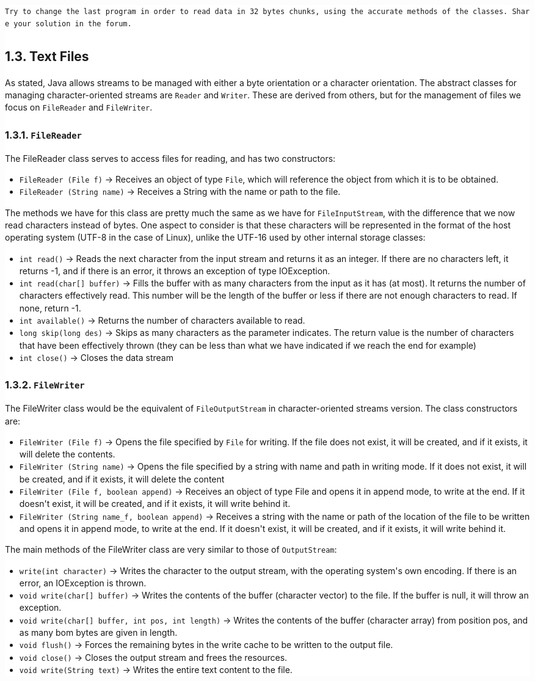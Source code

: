     Try to change the last program in order to read data in 32 bytes chunks, using the accurate methods of the classes. Share your solution in the forum.


## 1.3. Text Files

As stated, Java allows streams to be managed with either a byte orientation or a character orientation. The abstract classes for managing character-oriented streams are `Reader` and `Writer`. These are derived from others, but for the management of files we focus on `FileReader` and `FileWriter`.

### 1.3.1. `FileReader`

The FileReader class serves to access files for reading, and has two constructors:

- `FileReader (File f)` → Receives an object of type `File`, which will reference the object from which it is to be obtained.
- `FileReader (String name)` → Receives a String with the name or path to the file.
  
The methods we have for this class are pretty much the same as we have for `FileInputStream`, with the difference that we now read characters instead of bytes. One aspect to consider is that these characters will be represented in the format of the host operating system (UTF-8 in the case of Linux), unlike the UTF-16 used by other internal storage classes:

- `int read()` → Reads the next character from the input stream and returns it as an integer. If there are no characters left, it returns -1, and if there is an error, it throws an exception of type IOException.
- `int read(char[] buffer)` → Fills the buffer with as many characters from the input as it has (at most). It returns the number of characters effectively read. This number will be the length of the buffer or less if there are not enough characters to read. If none, return -1.
- `int available()` → Returns the number of characters available to read.
- `long skip(long des)` → Skips as many characters as the parameter indicates. The return value is the number of characters that have been effectively thrown (they can be less than what we have indicated if we reach the end for example)
- `int close()` → Closes the data stream

### 1.3.2. `FileWriter`

The FileWriter class would be the equivalent of `FileOutputStream` in character-oriented streams version. The class constructors are:

- `FileWriter (File f)` → Opens the file specified by `File` for writing. If the file does not exist, it will be created, and if it exists, it will delete the contents.
- `FileWriter (String name)` → Opens the file specified by a string with name and path in writing mode. If it does not exist, it will be created, and if it exists, it will delete the content
- `FileWriter (File f, boolean append)` → Receives an object of type File and opens it in append mode, to write at the end. If it doesn't exist, it will be created, and if it exists, it will write behind it.
- `FileWriter (String name_f, boolean append)` → Receives a string with the name or path of the location of the file to be written and opens it in append mode, to write at the end. If it doesn't exist, it will be created, and if it exists, it will write behind it.

The main methods of the FileWriter class are very similar to those of `OutputStream`:

- `write(int character)` → Writes the character to the output stream, with the operating system's own encoding. If there is an error, an IOException is thrown.
- `void write(char[] buffer)` → Writes the contents of the buffer (character vector) to the file. If the buffer is null, it will throw an exception.
- `void write(char[] buffer, int pos, int length)` → Writes the contents of the buffer (character array) from position pos, and as many bom bytes are given in length.
- `void flush()` → Forces the remaining bytes in the write cache to be written to the output file.
- `void close()` → Closes the output stream and frees the resources.
- `void write(String text)` → Writes the entire text content to the file.
